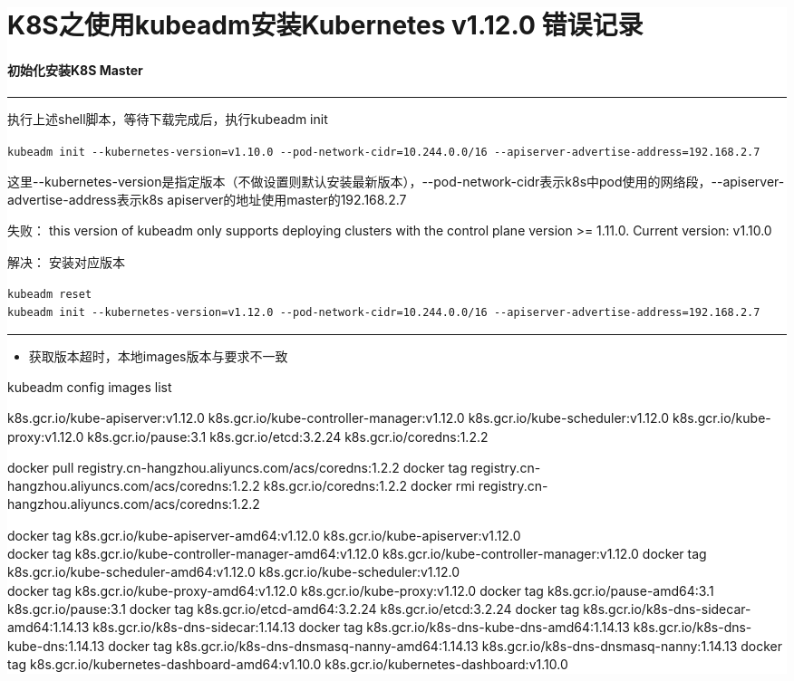 # K8S之使用kubeadm安装Kubernetes v1.12.0 错误记录


#### 初始化安装K8S Master

---
执行上述shell脚本，等待下载完成后，执行kubeadm init
```
kubeadm init --kubernetes-version=v1.10.0 --pod-network-cidr=10.244.0.0/16 --apiserver-advertise-address=192.168.2.7
```
这里--kubernetes-version是指定版本（不做设置则默认安装最新版本），--pod-network-cidr表示k8s中pod使用的网络段，--apiserver-advertise-address表示k8s apiserver的地址使用master的192.168.2.7

失败：
this version of kubeadm only supports deploying clusters with the control plane version >= 1.11.0. Current version: v1.10.0

解决：
安装对应版本
```
kubeadm reset
kubeadm init --kubernetes-version=v1.12.0 --pod-network-cidr=10.244.0.0/16 --apiserver-advertise-address=192.168.2.7
```
 

---
 

- 获取版本超时，本地images版本与要求不一致

kubeadm config images list

k8s.gcr.io/kube-apiserver:v1.12.0
k8s.gcr.io/kube-controller-manager:v1.12.0
k8s.gcr.io/kube-scheduler:v1.12.0
k8s.gcr.io/kube-proxy:v1.12.0
k8s.gcr.io/pause:3.1
k8s.gcr.io/etcd:3.2.24
k8s.gcr.io/coredns:1.2.2


docker pull registry.cn-hangzhou.aliyuncs.com/acs/coredns:1.2.2
docker tag registry.cn-hangzhou.aliyuncs.com/acs/coredns:1.2.2 k8s.gcr.io/coredns:1.2.2
docker rmi registry.cn-hangzhou.aliyuncs.com/acs/coredns:1.2.2


docker tag k8s.gcr.io/kube-apiserver-amd64:v1.12.0 k8s.gcr.io/kube-apiserver:v1.12.0     
docker tag k8s.gcr.io/kube-controller-manager-amd64:v1.12.0 k8s.gcr.io/kube-controller-manager:v1.12.0 
docker tag k8s.gcr.io/kube-scheduler-amd64:v1.12.0 k8s.gcr.io/kube-scheduler:v1.12.0        
docker tag k8s.gcr.io/kube-proxy-amd64:v1.12.0 k8s.gcr.io/kube-proxy:v1.12.0
docker tag k8s.gcr.io/pause-amd64:3.1 k8s.gcr.io/pause:3.1 
docker tag k8s.gcr.io/etcd-amd64:3.2.24 k8s.gcr.io/etcd:3.2.24
docker tag k8s.gcr.io/k8s-dns-sidecar-amd64:1.14.13 k8s.gcr.io/k8s-dns-sidecar:1.14.13 
docker tag k8s.gcr.io/k8s-dns-kube-dns-amd64:1.14.13 k8s.gcr.io/k8s-dns-kube-dns:1.14.13
docker tag k8s.gcr.io/k8s-dns-dnsmasq-nanny-amd64:1.14.13 k8s.gcr.io/k8s-dns-dnsmasq-nanny:1.14.13
docker tag k8s.gcr.io/kubernetes-dashboard-amd64:v1.10.0 k8s.gcr.io/kubernetes-dashboard:v1.10.0
